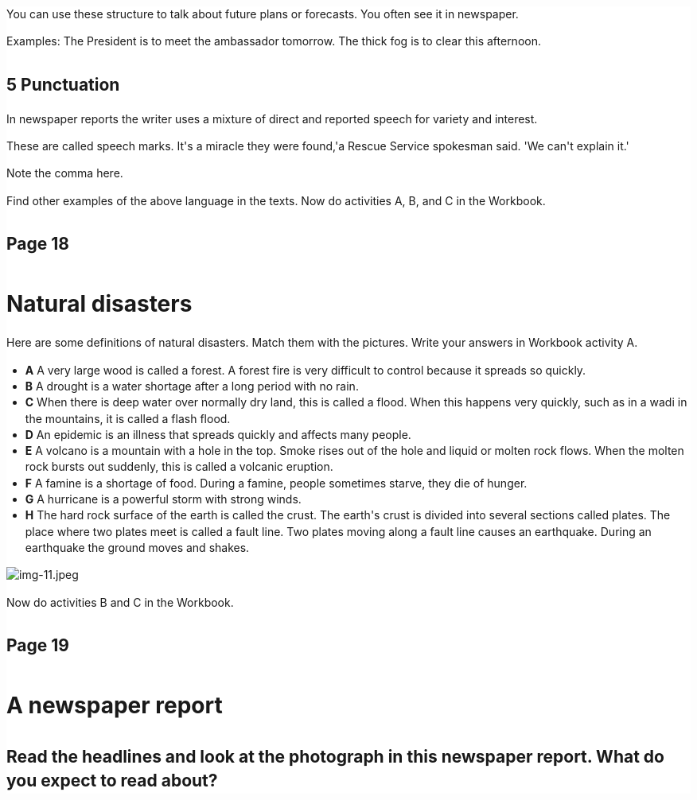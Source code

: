You can use these structure to talk about future plans or forecasts. You often see it in newspaper.

Examples: The President is to meet the ambassador tomorrow.
The thick fog is to clear this afternoon.

## 5 Punctuation

In newspaper reports the writer uses a mixture of direct and reported speech for variety and interest.

These are called speech marks.
It's a miracle they were found,'a Rescue Service spokesman said. 'We can't explain it.'

Note the comma here.

Find other examples of the above language in the texts.
Now do activities A, B, and C in the Workbook.

## Page 18

# Natural disasters

Here are some definitions of natural disasters. Match them with the pictures. Write your answers in Workbook activity A.

- **A** A very large wood is called a forest. A forest fire is very difficult to control because it spreads so quickly.
- **B** A drought is a water shortage after a long period with no rain.
- **C** When there is deep water over normally dry land, this is called a flood. When this happens very quickly, such as in a wadi in the mountains, it is called a flash flood.
- **D** An epidemic is an illness that spreads quickly and affects many people.
- **E** A volcano is a mountain with a hole in the top. Smoke rises out of the hole and liquid or molten rock flows. When the molten rock bursts out suddenly, this is called a volcanic eruption.
- **F** A famine is a shortage of food. During a famine, people sometimes starve, they die of hunger.
- **G** A hurricane is a powerful storm with strong winds.
- **H** The hard rock surface of the earth is called the crust. The earth's crust is divided into several sections called plates. The place where two plates meet is called a fault line. Two plates moving along a fault line causes an earthquake. During an earthquake the ground moves and shakes.

![img-11.jpeg](img-11.jpeg)

Now do activities B and C in the Workbook.

## Page 19

# A newspaper report 

## Read the headlines and look at the photograph in this newspaper report. What do you expect to read about?
